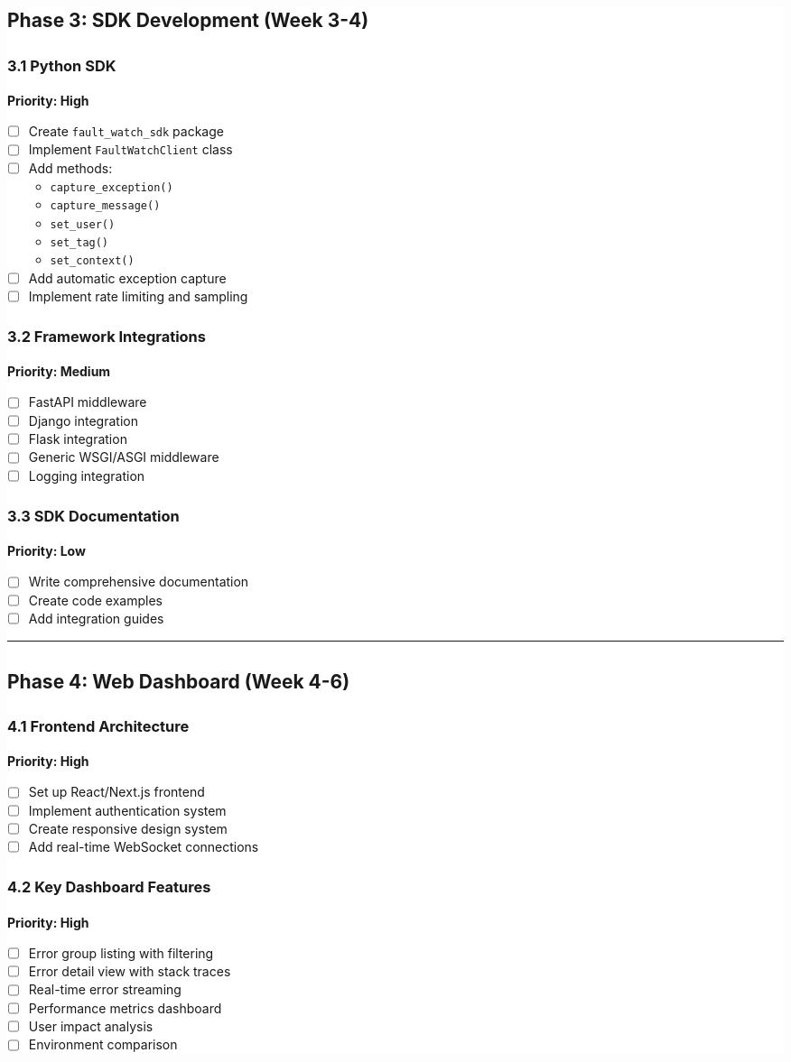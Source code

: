 
## Phase 3: SDK Development (Week 3-4)

### 3.1 Python SDK
**Priority: High**
- [ ] Create `fault_watch_sdk` package
- [ ] Implement `FaultWatchClient` class
- [ ] Add methods:
  - `capture_exception()`
  - `capture_message()`
  - `set_user()`
  - `set_tag()`
  - `set_context()`
- [ ] Add automatic exception capture
- [ ] Implement rate limiting and sampling

### 3.2 Framework Integrations
**Priority: Medium**
- [ ] FastAPI middleware
- [ ] Django integration
- [ ] Flask integration
- [ ] Generic WSGI/ASGI middleware
- [ ] Logging integration

### 3.3 SDK Documentation
**Priority: Low**
- [ ] Write comprehensive documentation
- [ ] Create code examples
- [ ] Add integration guides

---

## Phase 4: Web Dashboard (Week 4-6)

### 4.1 Frontend Architecture
**Priority: High**
- [ ] Set up React/Next.js frontend
- [ ] Implement authentication system
- [ ] Create responsive design system
- [ ] Add real-time WebSocket connections

### 4.2 Key Dashboard Features
**Priority: High**
- [ ] Error group listing with filtering
- [ ] Error detail view with stack traces
- [ ] Real-time error streaming
- [ ] Performance metrics dashboard
- [ ] User impact analysis
- [ ] Environment comparison
